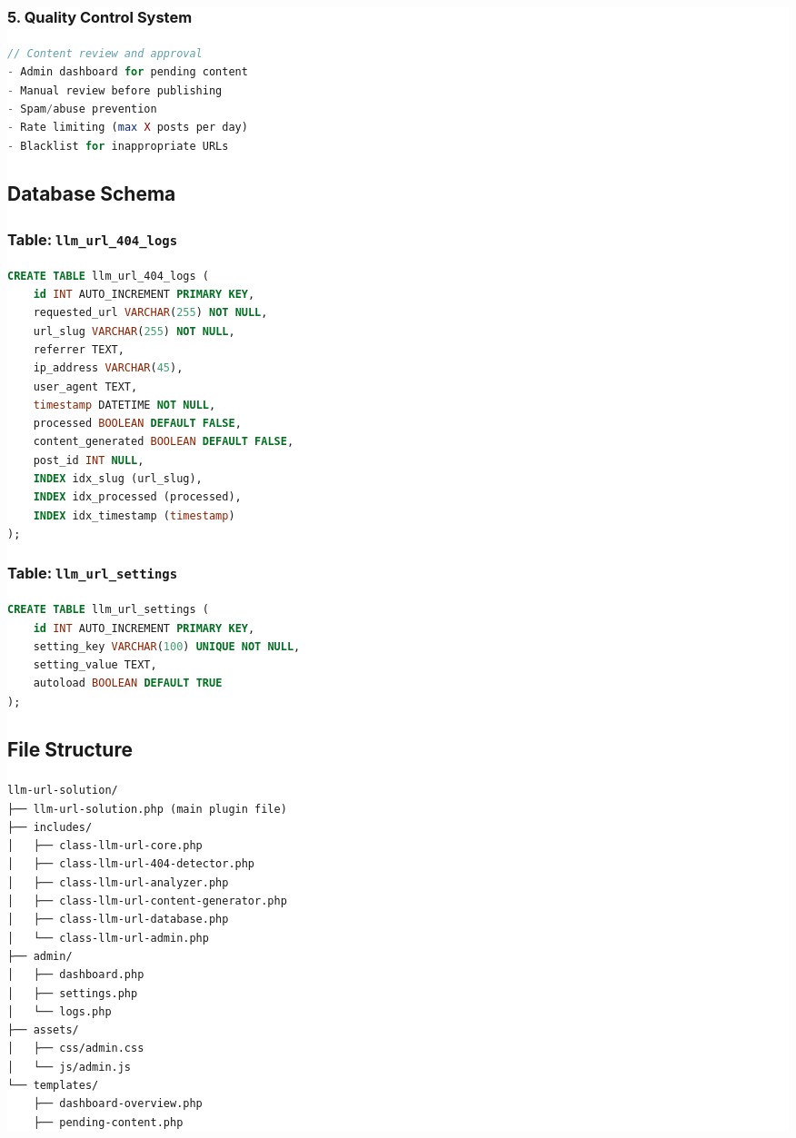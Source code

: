 ### 5. Quality Control System
```php
// Content review and approval
- Admin dashboard for pending content
- Manual review before publishing
- Spam/abuse prevention
- Rate limiting (max X posts per day)
- Blacklist for inappropriate URLs
```

## Database Schema

### Table: `llm_url_404_logs`
```sql
CREATE TABLE llm_url_404_logs (
    id INT AUTO_INCREMENT PRIMARY KEY,
    requested_url VARCHAR(255) NOT NULL,
    url_slug VARCHAR(255) NOT NULL,
    referrer TEXT,
    ip_address VARCHAR(45),
    user_agent TEXT,
    timestamp DATETIME NOT NULL,
    processed BOOLEAN DEFAULT FALSE,
    content_generated BOOLEAN DEFAULT FALSE,
    post_id INT NULL,
    INDEX idx_slug (url_slug),
    INDEX idx_processed (processed),
    INDEX idx_timestamp (timestamp)
);
```

### Table: `llm_url_settings`
```sql
CREATE TABLE llm_url_settings (
    id INT AUTO_INCREMENT PRIMARY KEY,
    setting_key VARCHAR(100) UNIQUE NOT NULL,
    setting_value TEXT,
    autoload BOOLEAN DEFAULT TRUE
);
```

## File Structure
```
llm-url-solution/
├── llm-url-solution.php (main plugin file)
├── includes/
│   ├── class-llm-url-core.php
│   ├── class-llm-url-404-detector.php
│   ├── class-llm-url-analyzer.php
│   ├── class-llm-url-content-generator.php
│   ├── class-llm-url-database.php
│   └── class-llm-url-admin.php
├── admin/
│   ├── dashboard.php
│   ├── settings.php
│   └── logs.php
├── assets/
│   ├── css/admin.css
│   └── js/admin.js
└── templates/
    ├── dashboard-overview.php
    ├── pending-content.php
```